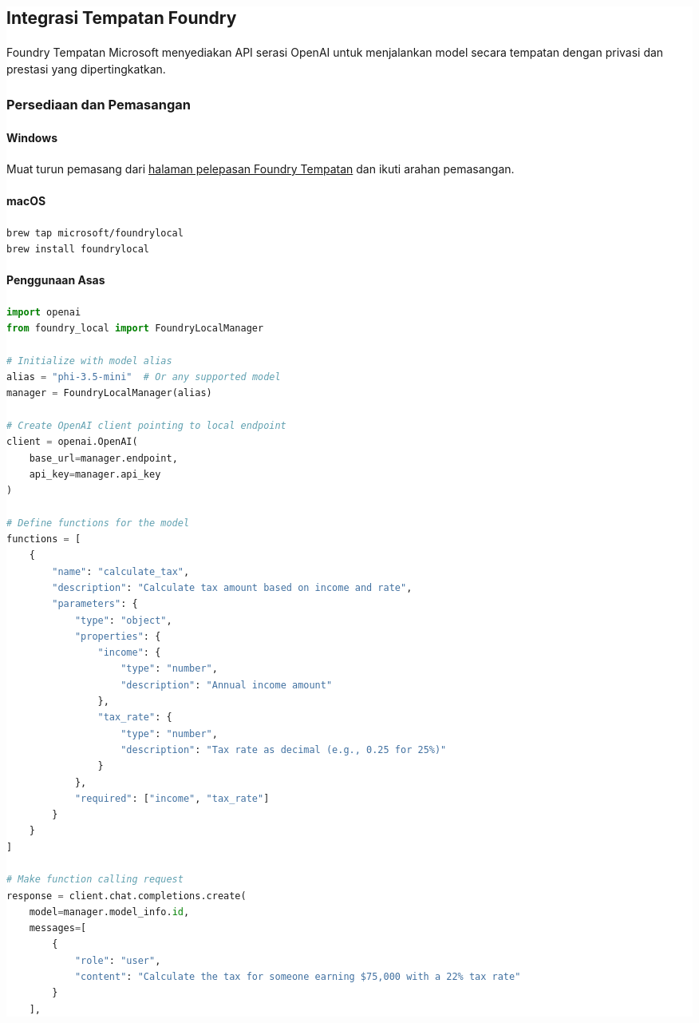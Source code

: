## Integrasi Tempatan Foundry

Foundry Tempatan Microsoft menyediakan API serasi OpenAI untuk menjalankan model secara tempatan dengan privasi dan prestasi yang dipertingkatkan.

### Persediaan dan Pemasangan

#### Windows
Muat turun pemasang dari [halaman pelepasan Foundry Tempatan](https://github.com/microsoft/Foundry-Local/releases) dan ikuti arahan pemasangan.

#### macOS
```bash
brew tap microsoft/foundrylocal
brew install foundrylocal
```

#### Penggunaan Asas

```python
import openai
from foundry_local import FoundryLocalManager

# Initialize with model alias
alias = "phi-3.5-mini"  # Or any supported model
manager = FoundryLocalManager(alias)

# Create OpenAI client pointing to local endpoint
client = openai.OpenAI(
    base_url=manager.endpoint,
    api_key=manager.api_key
)

# Define functions for the model
functions = [
    {
        "name": "calculate_tax",
        "description": "Calculate tax amount based on income and rate",
        "parameters": {
            "type": "object",
            "properties": {
                "income": {
                    "type": "number",
                    "description": "Annual income amount"
                },
                "tax_rate": {
                    "type": "number", 
                    "description": "Tax rate as decimal (e.g., 0.25 for 25%)"
                }
            },
            "required": ["income", "tax_rate"]
        }
    }
]

# Make function calling request
response = client.chat.completions.create(
    model=manager.model_info.id,
    messages=[
        {
            "role": "user",
            "content": "Calculate the tax for someone earning $75,000 with a 22% tax rate"
        }
    ],
```